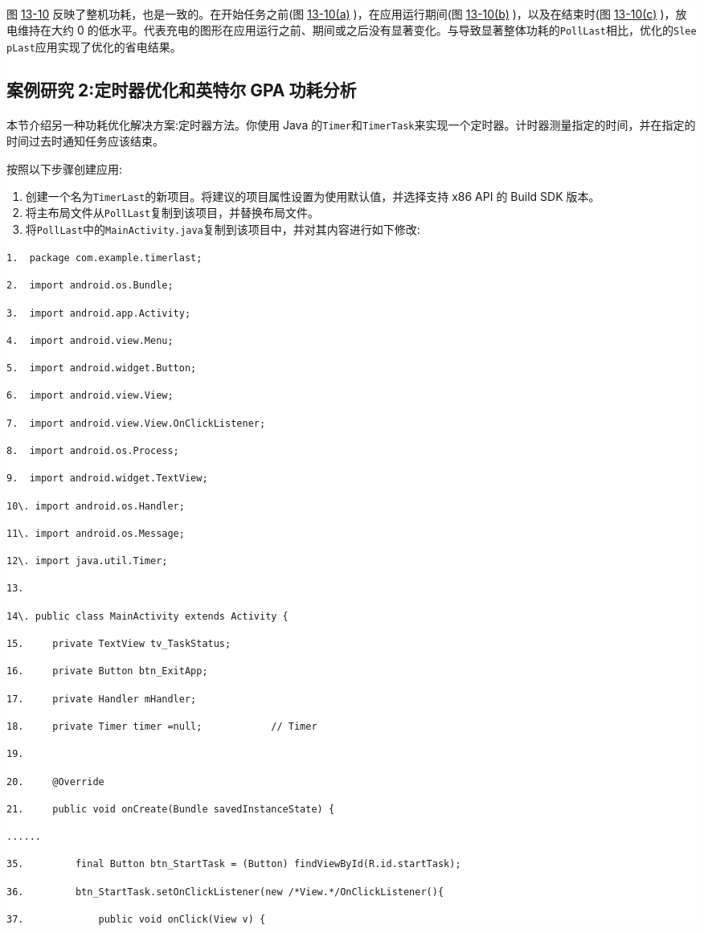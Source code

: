 图 [13-10](#Fig10) 反映了整机功耗，也是一致的。在开始任务之前(图 [13-10(a)](#Fig10) )，在应用运行期间(图 [13-10(b)](#Fig10) )，以及在结束时(图 [13-10(c)](#Fig10) )，放电维持在大约 0 的低水平。代表充电的图形在应用运行之前、期间或之后没有显著变化。与导致显著整体功耗的`PollLast`相比，优化的`SleepLast`应用实现了优化的省电结果。

## 案例研究 2:定时器优化和英特尔 GPA 功耗分析

本节介绍另一种功耗优化解决方案:定时器方法。你使用 Java 的`Timer`和`TimerTask`来实现一个定时器。计时器测量指定的时间，并在指定的时间过去时通知任务应该结束。

按照以下步骤创建应用:

1.  创建一个名为`TimerLast`的新项目。将建议的项目属性设置为使用默认值，并选择支持 x86 API 的 Build SDK 版本。
2.  将主布局文件从`PollLast`复制到该项目，并替换布局文件。
3.  将`PollLast`中的`MainActivity.java`复制到该项目中，并对其内容进行如下修改:

`1.  package com.example.timerlast;`

`2.  import android.os.Bundle;`

`3.  import android.app.Activity;`

`4.  import android.view.Menu;`

`5.  import android.widget.Button;`

`6.  import android.view.View;`

`7.  import android.view.View.OnClickListener;`

`8.  import android.os.Process;`

`9.  import android.widget.TextView;`

`10\. import android.os.Handler;`

`11\. import android.os.Message;`

`12\. import java.util.Timer;`

`13.`

`14\. public class MainActivity extends Activity {`

`15.     private TextView tv_TaskStatus;`

`16.     private Button btn_ExitApp;`

`17.     private Handler mHandler;`

`18.     private Timer timer =null;            // Timer`

`19.`

`20.     @Override`

`21.     public void onCreate(Bundle savedInstanceState) {`

`......`

`35.         final Button btn_StartTask = (Button) findViewById(R.id.startTask);`

`36.         btn_StartTask.setOnClickListener(new /*View.*/OnClickListener(){`

`37.             public void onClick(View v) {`
